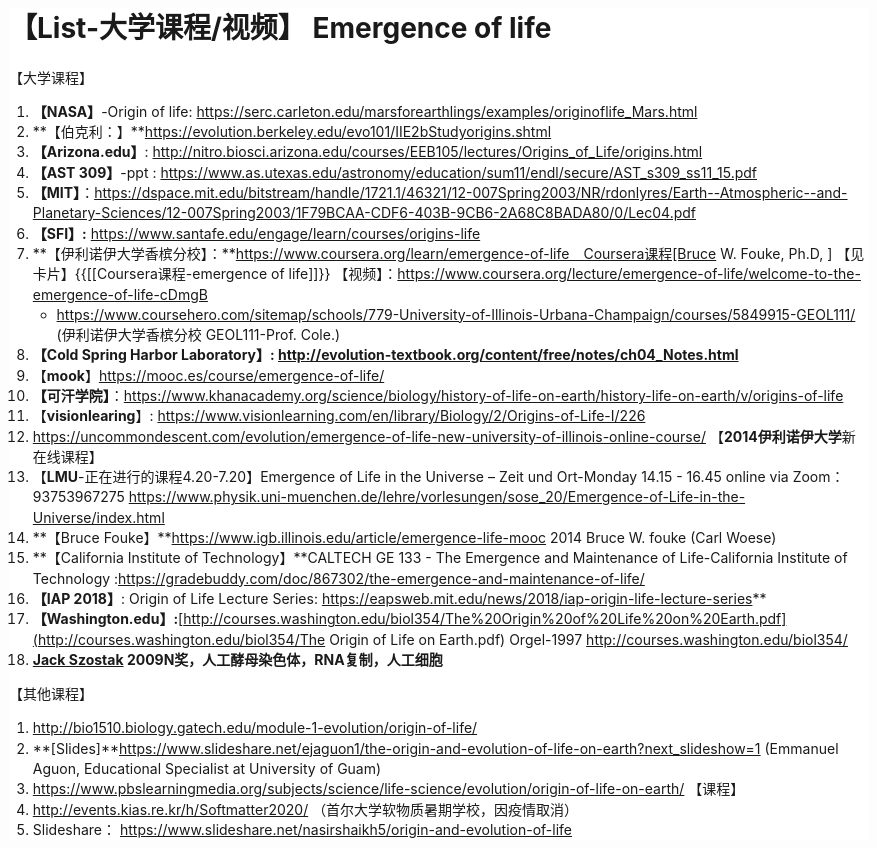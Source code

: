 # 【List-大学课程/视频】 Emergence of life

【大学课程】

1. **【NASA】**-Origin of life: https://serc.carleton.edu/marsforearthlings/examples/originoflife_Mars.html
2. **【伯克利：】**https://evolution.berkeley.edu/evo101/IIE2bStudyorigins.shtml
3. **【Arizona.edu】**: http://nitro.biosci.arizona.edu/courses/EEB105/lectures/Origins_of_Life/origins.html
4. **【AST 309】**-ppt : https://www.as.utexas.edu/astronomy/education/sum11/endl/secure/AST_s309_ss11_15.pdf
5. **【MIT】**：https://dspace.mit.edu/bitstream/handle/1721.1/46321/12-007Spring2003/NR/rdonlyres/Earth--Atmospheric--and-Planetary-Sciences/12-007Spring2003/1F79BCAA-CDF6-403B-9CB6-2A68C8BADA80/0/Lec04.pdf
6. **【SFI】:** https://www.santafe.edu/engage/learn/courses/origins-life
7. **【伊利诺伊大学香槟分校】：**https://www.coursera.org/learn/emergence-of-life　Coursera课程[Bruce W. Fouke, Ph.D, ]     【见卡片】{{[[Coursera课程-emergence of life]]}}	【视频】：https://www.coursera.org/lecture/emergence-of-life/welcome-to-the-emergence-of-life-cDmgB
   * https://www.coursehero.com/sitemap/schools/779-University-of-Illinois-Urbana-Champaign/courses/5849915-GEOL111/ (伊利诺伊大学香槟分校 GEOL111-Prof. Cole.)
8. **【Cold Spring Harbor Laboratory】: http://evolution-textbook.org/content/free/notes/ch04_Notes.html** 
9. 【**mook**】https://mooc.es/course/emergence-of-life/ 
10. **【可汗学院】**：https://www.khanacademy.org/science/biology/history-of-life-on-earth/history-life-on-earth/v/origins-of-life
11. 【**visionlearing**】: https://www.visionlearning.com/en/library/Biology/2/Origins-of-Life-I/226
12. https://uncommondescent.com/evolution/emergence-of-life-new-university-of-illinois-online-course/ 【**2014伊利诺伊大学**新在线课程】
13. 【**LMU**-正在进行的课程4.20-7.20】Emergence of Life in the Universe – Zeit und Ort-Monday 14.15 - 16.45 online via Zoom：93753967275 https://www.physik.uni-muenchen.de/lehre/vorlesungen/sose_20/Emergence-of-Life-in-the-Universe/index.html
14. **【Bruce Fouke】**https://www.igb.illinois.edu/article/emergence-life-mooc 2014 Bruce W. fouke (Carl  Woese)
15. **【California Institute of Technology】**CALTECH GE 133 - The Emergence and Maintenance of Life-California Institute of Technology :https://gradebuddy.com/doc/867302/the-emergence-and-maintenance-of-life/
16. **【IAP 2018】**: Origin of Life Lecture Series: https://eapsweb.mit.edu/news/2018/iap-origin-life-lecture-series**
17. **【Washington.edu】:**[http://courses.washington.edu/biol354/The%20Origin%20of%20Life%20on%20Earth.pdf](http://courses.washington.edu/biol354/The Origin of Life on Earth.pdf) Orgel-1997 http://courses.washington.edu/biol354/
18. **[Jack Szostak](https://www.ibiology.org/evolution/origin-of-life/)  2009N奖，人工酵母染色体，RNA复制，人工细胞**

【其他课程】

1. http://bio1510.biology.gatech.edu/module-1-evolution/origin-of-life/
2. **[Slides]**https://www.slideshare.net/ejaguon1/the-origin-and-evolution-of-life-on-earth?next_slideshow=1 (Emmanuel Aguon, Educational Specialist at University of Guam)
3. https://www.pbslearningmedia.org/subjects/science/life-science/evolution/origin-of-life-on-earth/ 【课程】
4. http://events.kias.re.kr/h/Softmatter2020/ （首尔大学软物质暑期学校，因疫情取消）
5. Slideshare： https://www.slideshare.net/nasirshaikh5/origin-and-evolution-of-life
